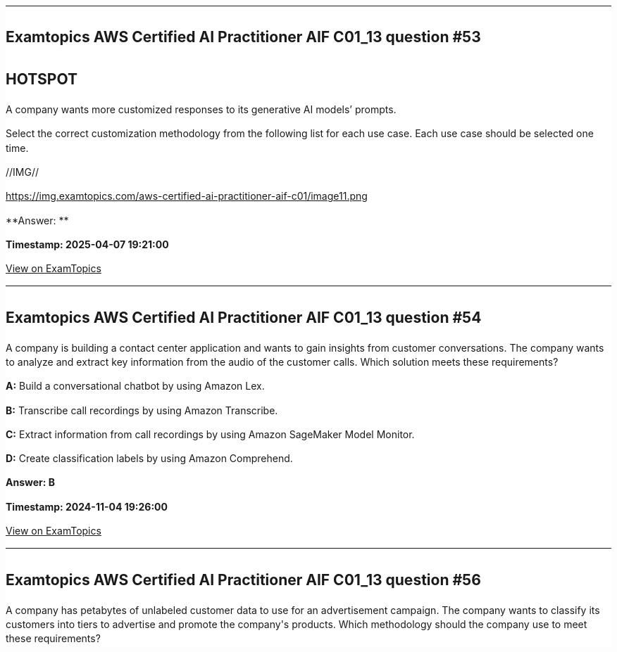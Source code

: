 ----------------------------------------

## Examtopics AWS Certified AI Practitioner AIF C01_13 question #53

HOTSPOT
-

A company wants more customized responses to its generative AI models’ prompts.

Select the correct customization methodology from the following list for each use case. Each use case should be selected one time.

//IMG//

https://img.examtopics.com/aws-certified-ai-practitioner-aif-c01/image11.png



**Answer: **

**Timestamp: 2025-04-07 19:21:00**

[View on ExamTopics](https://www.examtopics.com/discussions/amazon/view/302416-exam-aws-certified-ai-practitioner-aif-c01-topic-1-question/)

----------------------------------------

## Examtopics AWS Certified AI Practitioner AIF C01_13 question #54

A company is building a contact center application and wants to gain insights from customer conversations. The company wants to analyze and extract key information from the audio of the customer calls.
Which solution meets these requirements?

**A:** Build a conversational chatbot by using Amazon Lex.

**B:** Transcribe call recordings by using Amazon Transcribe.

**C:** Extract information from call recordings by using Amazon SageMaker Model Monitor.

**D:** Create classification labels by using Amazon Comprehend.



**Answer: B**

**Timestamp: 2024-11-04 19:26:00**

[View on ExamTopics](https://www.examtopics.com/discussions/amazon/view/150734-exam-aws-certified-ai-practitioner-aif-c01-topic-1-question/)

----------------------------------------

## Examtopics AWS Certified AI Practitioner AIF C01_13 question #56

A company has petabytes of unlabeled customer data to use for an advertisement campaign. The company wants to classify its customers into tiers to advertise and promote the company's products.
Which methodology should the company use to meet these requirements?
